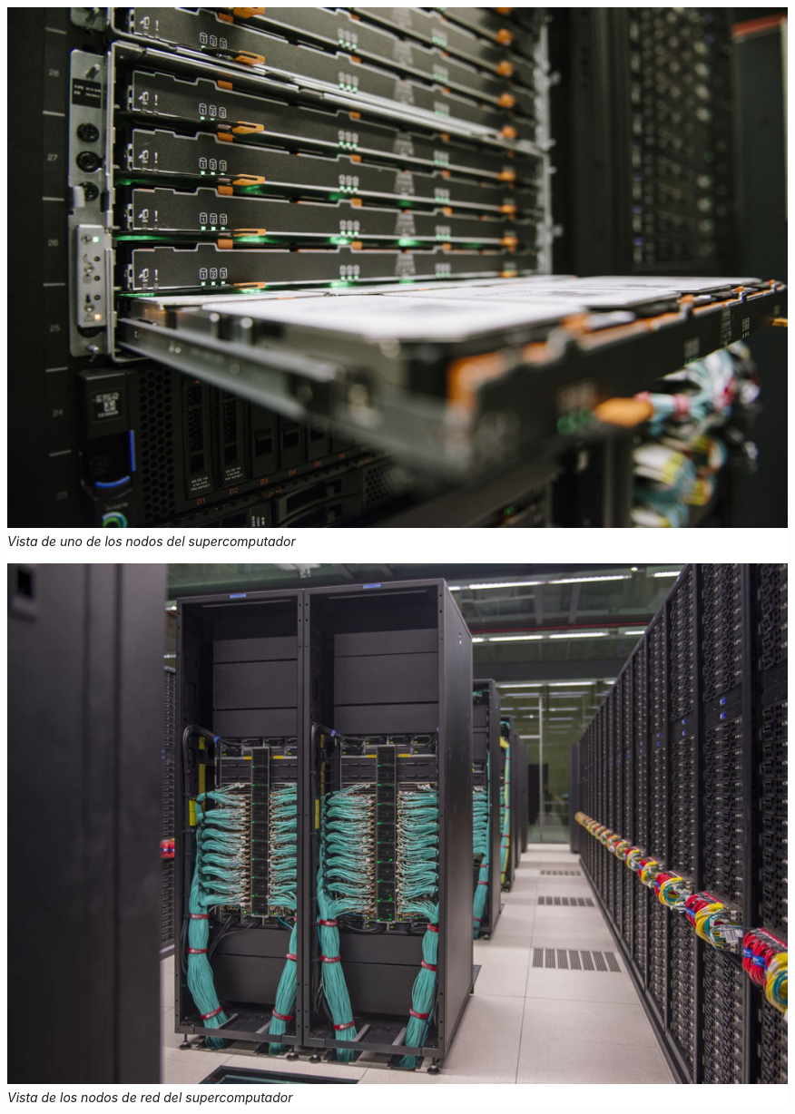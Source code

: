 ![](CPD_Marenostrum/2017_bsc_storage_superordenador_marenostrum_4_barcelona_supercomputing_center_002.jpg)
*Vista de uno de los nodos del supercomputador*

![](CPD_Marenostrum/2017_bsc_redes_y_computo_superordenador_marenostrum_4_barcelona_supercomputing_center_001.jpg)
*Vista de los nodos de red del supercomputador*
